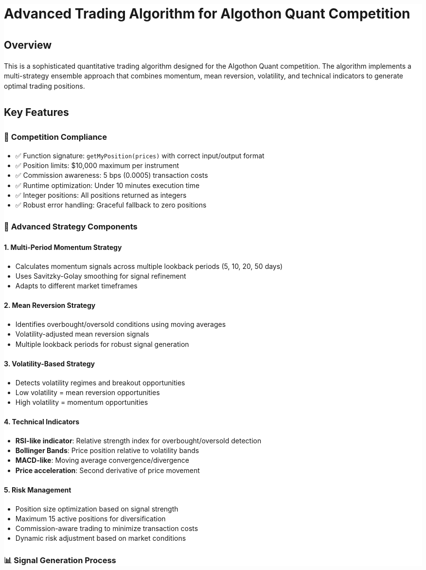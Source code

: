 # Advanced Trading Algorithm for Algothon Quant Competition

## Overview

This is a sophisticated quantitative trading algorithm designed for the Algothon Quant competition. The algorithm implements a multi-strategy ensemble approach that combines momentum, mean reversion, volatility, and technical indicators to generate optimal trading positions.

## Key Features

### 🎯 **Competition Compliance**
- ✅ Function signature: `getMyPosition(prices)` with correct input/output format
- ✅ Position limits: $10,000 maximum per instrument
- ✅ Commission awareness: 5 bps (0.0005) transaction costs
- ✅ Runtime optimization: Under 10 minutes execution time
- ✅ Integer positions: All positions returned as integers
- ✅ Robust error handling: Graceful fallback to zero positions

### 🧠 **Advanced Strategy Components**

#### 1. **Multi-Period Momentum Strategy**
- Calculates momentum signals across multiple lookback periods (5, 10, 20, 50 days)
- Uses Savitzky-Golay smoothing for signal refinement
- Adapts to different market timeframes

#### 2. **Mean Reversion Strategy**
- Identifies overbought/oversold conditions using moving averages
- Volatility-adjusted mean reversion signals
- Multiple lookback periods for robust signal generation

#### 3. **Volatility-Based Strategy**
- Detects volatility regimes and breakout opportunities
- Low volatility = mean reversion opportunities
- High volatility = momentum opportunities

#### 4. **Technical Indicators**
- **RSI-like indicator**: Relative strength index for overbought/oversold detection
- **Bollinger Bands**: Price position relative to volatility bands
- **MACD-like**: Moving average convergence/divergence
- **Price acceleration**: Second derivative of price movement

#### 5. **Risk Management**
- Position size optimization based on signal strength
- Maximum 15 active positions for diversification
- Commission-aware trading to minimize transaction costs
- Dynamic risk adjustment based on market conditions

### 📊 **Signal Generation Process**
